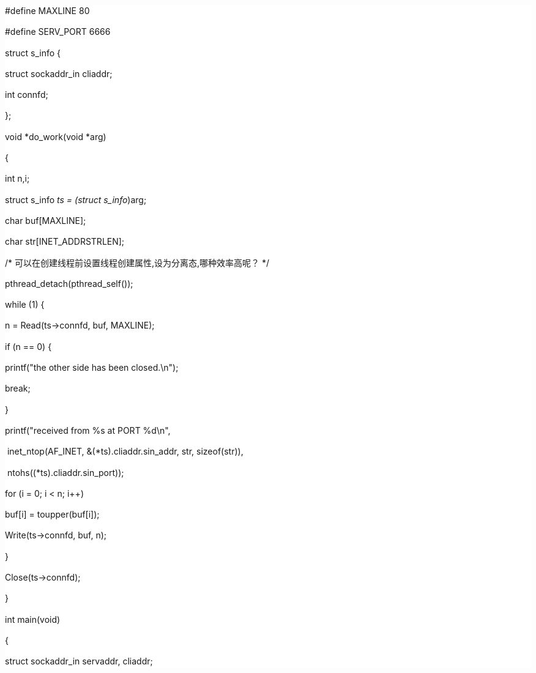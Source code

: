 \#define MAXLINE 80

\#define SERV_PORT 6666

 

struct s_info {

 struct sockaddr_in cliaddr;

 int connfd;

};

void *do_work(void *arg)

{

 int n,i;

 struct s_info *ts = (struct s_info*)arg;

 char buf[MAXLINE];

 char str[INET_ADDRSTRLEN];

 /* 可以在创建线程前设置线程创建属性,设为分离态,哪种效率高呢？ */

 pthread_detach(pthread_self());

 while (1) {

  n = Read(ts->connfd, buf, MAXLINE);

  if (n == 0) {

   printf("the other side has been closed.\n");

   break;

  }

  printf("received from %s at PORT %d\n",

​    inet_ntop(AF_INET, &(*ts).cliaddr.sin_addr, str, sizeof(str)),

​    ntohs((*ts).cliaddr.sin_port));

  for (i = 0; i < n; i++)

   buf[i] = toupper(buf[i]);

  Write(ts->connfd, buf, n);

 }

 Close(ts->connfd);

}

 

int main(void)

{

 struct sockaddr_in servaddr, cliaddr;
